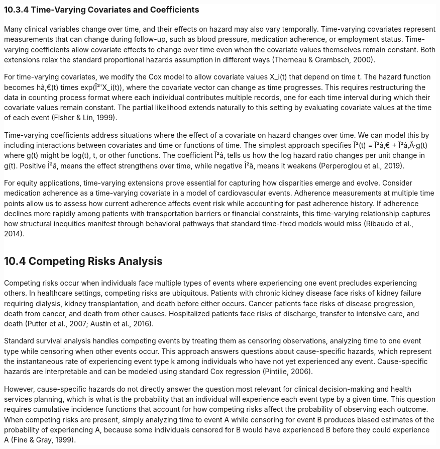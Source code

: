 ### 10.3.4 Time-Varying Covariates and Coefficients

Many clinical variables change over time, and their effects on hazard may also vary temporally. Time-varying covariates represent measurements that can change during follow-up, such as blood pressure, medication adherence, or employment status. Time-varying coefficients allow covariate effects to change over time even when the covariate values themselves remain constant. Both extensions relax the standard proportional hazards assumption in different ways (Therneau & Grambsch, 2000).

For time-varying covariates, we modify the Cox model to allow covariate values X_i(t) that depend on time t. The hazard function becomes hâ‚€(t) times exp(Î²'X_i(t)), where the covariate vector can change as time progresses. This requires restructuring the data in counting process format where each individual contributes multiple records, one for each time interval during which their covariate values remain constant. The partial likelihood extends naturally to this setting by evaluating covariate values at the time of each event (Fisher & Lin, 1999).

Time-varying coefficients address situations where the effect of a covariate on hazard changes over time. We can model this by including interactions between covariates and time or functions of time. The simplest approach specifies Î²(t) = Î²â‚€ + Î²â‚Â·g(t) where g(t) might be log(t), t, or other functions. The coefficient Î²â‚ tells us how the log hazard ratio changes per unit change in g(t). Positive Î²â‚ means the effect strengthens over time, while negative Î²â‚ means it weakens (Perperoglou et al., 2019).

For equity applications, time-varying extensions prove essential for capturing how disparities emerge and evolve. Consider medication adherence as a time-varying covariate in a model of cardiovascular events. Adherence measurements at multiple time points allow us to assess how current adherence affects event risk while accounting for past adherence history. If adherence declines more rapidly among patients with transportation barriers or financial constraints, this time-varying relationship captures how structural inequities manifest through behavioral pathways that standard time-fixed models would miss (Ribaudo et al., 2014).

## 10.4 Competing Risks Analysis

Competing risks occur when individuals face multiple types of events where experiencing one event precludes experiencing others. In healthcare settings, competing risks are ubiquitous. Patients with chronic kidney disease face risks of kidney failure requiring dialysis, kidney transplantation, and death before either occurs. Cancer patients face risks of disease progression, death from cancer, and death from other causes. Hospitalized patients face risks of discharge, transfer to intensive care, and death (Putter et al., 2007; Austin et al., 2016).

Standard survival analysis handles competing events by treating them as censoring observations, analyzing time to one event type while censoring when other events occur. This approach answers questions about cause-specific hazards, which represent the instantaneous rate of experiencing event type k among individuals who have not yet experienced any event. Cause-specific hazards are interpretable and can be modeled using standard Cox regression (Pintilie, 2006).

However, cause-specific hazards do not directly answer the question most relevant for clinical decision-making and health services planning, which is what is the probability that an individual will experience each event type by a given time. This question requires cumulative incidence functions that account for how competing risks affect the probability of observing each outcome. When competing risks are present, simply analyzing time to event A while censoring for event B produces biased estimates of the probability of experiencing A, because some individuals censored for B would have experienced B before they could experience A (Fine & Gray, 1999).
